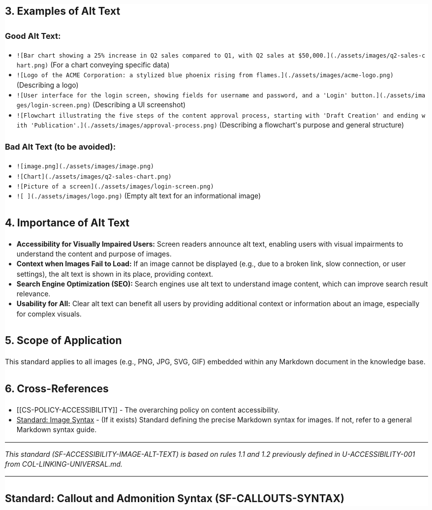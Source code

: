 ## 3. Examples of Alt Text

### Good Alt Text:
*   `![Bar chart showing a 25% increase in Q2 sales compared to Q1, with Q2 sales at $50,000.](./assets/images/q2-sales-chart.png)` (For a chart conveying specific data)
*   `![Logo of the ACME Corporation: a stylized blue phoenix rising from flames.](./assets/images/acme-logo.png)` (Describing a logo)
*   `![User interface for the login screen, showing fields for username and password, and a 'Login' button.](./assets/images/login-screen.png)` (Describing a UI screenshot)
*   `![Flowchart illustrating the five steps of the content approval process, starting with 'Draft Creation' and ending with 'Publication'.](./assets/images/approval-process.png)` (Describing a flowchart's purpose and general structure)

### Bad Alt Text (to be avoided):
*   `![image.png](./assets/images/image.png)`
*   `![Chart](./assets/images/q2-sales-chart.png)`
*   `![Picture of a screen](./assets/images/login-screen.png)`
*   `![ ](./assets/images/logo.png)` (Empty alt text for an informational image)

## 4. Importance of Alt Text

*   **Accessibility for Visually Impaired Users:** Screen readers announce alt text, enabling users with visual impairments to understand the content and purpose of images.
*   **Context when Images Fail to Load:** If an image cannot be displayed (e.g., due to a broken link, slow connection, or user settings), the alt text is shown in its place, providing context.
*   **Search Engine Optimization (SEO):** Search engines use alt text to understand image content, which can improve search result relevance.
*   **Usability for All:** Clear alt text can benefit all users by providing additional context or information about an image, especially for complex visuals.

## 5. Scope of Application

This standard applies to all images (e.g., PNG, JPG, SVG, GIF) embedded within any Markdown document in the knowledge base.

## 6. Cross-References
- [[CS-POLICY-ACCESSIBILITY]] - The overarching policy on content accessibility.
- [Standard: Image Syntax](#standard-image-syntax-sf-syntax-images) - (If it exists) Standard defining the precise Markdown syntax for images. If not, refer to a general Markdown syntax guide.

---
*This standard (SF-ACCESSIBILITY-IMAGE-ALT-TEXT) is based on rules 1.1 and 1.2 previously defined in U-ACCESSIBILITY-001 from COL-LINKING-UNIVERSAL.md.*

---

## Standard: Callout and Admonition Syntax (SF-CALLOUTS-SYNTAX)


[^1]: This is the first footnote's content.
[^2]: This is the second footnote's content, which can be longer and even span multiple lines if needed, as long as subsequent lines are indented.
[^clarify]: This footnote provides additional details and context for the preceding statement.
[^citation-smith2023]: Smith, J. (2023). *Advanced Topics in Markdown*. Publisher.